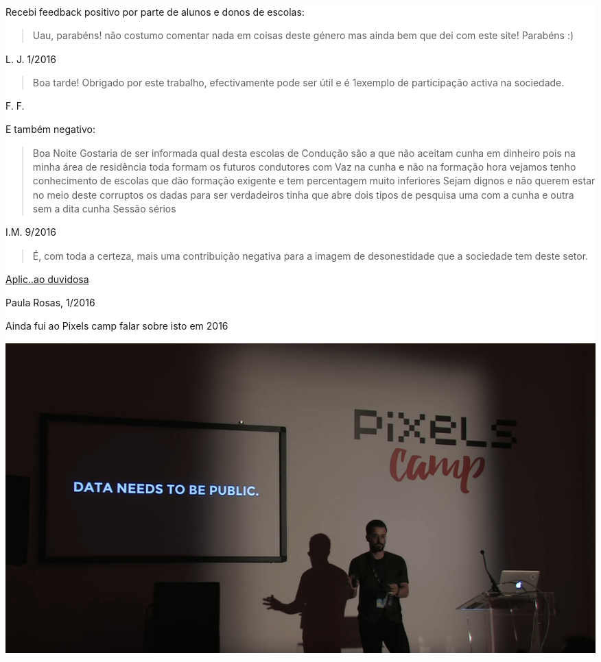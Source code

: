 

Recebi feedback positivo por parte de alunos e donos de escolas:

> Uau, parabéns! não costumo comentar nada em coisas deste género mas ainda bem que dei com este site! Parabéns :)

<p class="quote-ref">
L. J. 1/2016
</p>

> Boa tarde! Obrigado por este trabalho, efectivamente pode ser útil e é 1exemplo de participação activa na sociedade.

<p class="quote-ref">
F. F.
</p>

E também negativo:

> Boa Noite Gostaria de ser informada qual desta escolas de Condução são a que não aceitam cunha em dinheiro pois na minha área de residência toda formam os futuros condutores com Vaz na cunha e não na formação hora vejamos tenho conhecimento de escolas que dão formação exigente e tem percentagem muito inferiores Sejam dignos e não querem estar no meio deste corruptos os dadas para ser verdadeiros tinha que abre dois tipos de pesquisa uma com a cunha e outra sem a dita cunha Sessão sérios

<p class="quote-ref">
I.M. 9/2016
</p>

> É, com toda a certeza, mais uma contribuição negativa para a imagem de desonestidade que a sociedade tem deste setor.

[Aplic..ao duvidosa](https://www.literaciarodoviaria.blogspot.com/2016/01/aplicacao-duvidosa.html)

<p class="quote-ref">
Paula Rosas, 1/2016
</p>

Ainda fui ao Pixels camp falar sobre isto em 2016

<a target="_blank" href="https://youtu.be/fZm0paShVMw" title="Open pass rates - Pixels Camp 2016"><img alt="Open pass rates - Pixels Camp 2016" src="/public/img/pages/long-about/pixels-vid.jpg"></a>
